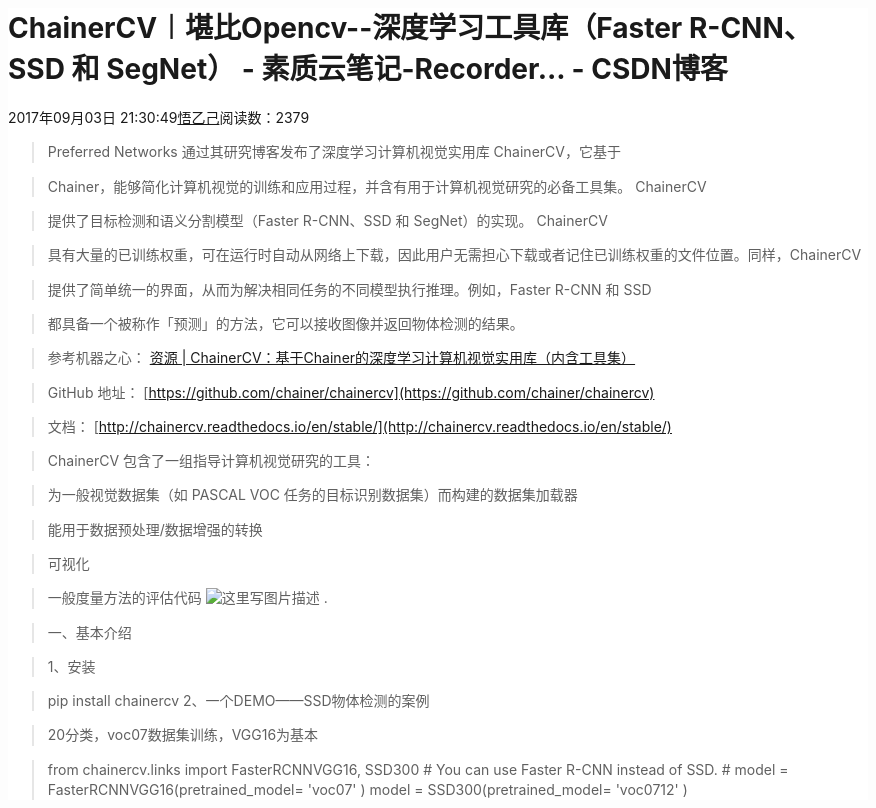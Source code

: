 
# ChainerCV︱堪比Opencv--深度学习工具库（Faster R-CNN、SSD 和 SegNet） - 素质云笔记-Recorder... - CSDN博客

2017年09月03日 21:30:49[悟乙己](https://me.csdn.net/sinat_26917383)阅读数：2379



> Preferred Networks 通过其研究博客发布了深度学习计算机视觉实用库 ChainerCV，它基于

> Chainer，能够简化计算机视觉的训练和应用过程，并含有用于计算机视觉研究的必备工具集。 ChainerCV

> 提供了目标检测和语义分割模型（Faster R-CNN、SSD 和 SegNet）的实现。 ChainerCV

> 具有大量的已训练权重，可在运行时自动从网络上下载，因此用户无需担心下载或者记住已训练权重的文件位置。同样，ChainerCV

> 提供了简单统一的界面，从而为解决相同任务的不同模型执行推理。例如，Faster R-CNN 和 SSD

> 都具备一个被称作「预测」的方法，它可以接收图像并返回物体检测的结果。

> 参考机器之心：
> [资源 | ChainerCV：基于Chainer的深度学习计算机视觉实用库（内含工具集）](https://mp.weixin.qq.com/s?__biz=MzA3MzI4MjgzMw==&mid=2650729880&idx=3&sn=e612c8e2d74f31f7eb078110b8882296&chksm=871b29e6b06ca0f0980a04a4820fd79053b77c23def30d6c2d770d4269d36312328731508bdf&mpshare=1&scene=1&srcid=08167UOgcg1sDUv8XWPwjWXR#rd)

> GitHub 地址：
> [https://github.com/chainer/chainercv](https://github.com/chainer/chainercv)

> 文档：
> [http://chainercv.readthedocs.io/en/stable/](http://chainercv.readthedocs.io/en/stable/)

> ChainerCV 包含了一组指导计算机视觉研究的工具：

> 为一般视觉数据集（如 PASCAL VOC 任务的目标识别数据集）而构建的数据集加载器

> 能用于数据预处理/数据增强的转换

> 可视化

> 一般度量方法的评估代码
![这里写图片描述](https://img-blog.csdn.net/20170903211701206?watermark/2/text/aHR0cDovL2Jsb2cuY3Nkbi5uZXQvc2luYXRfMjY5MTczODM=/font/5a6L5L2T/fontsize/400/fill/I0JBQkFCMA==/dissolve/70/gravity/SouthEast)
> .

> 一、基本介绍

> 1、安装

> pip
> install
> chainercv
> 2、一个DEMO——SSD物体检测的案例

> 20分类，voc07数据集训练，VGG16为基本

> from
> chainercv.links import FasterRCNNVGG16, SSD300
\# You can use Faster R-CNN instead
> of
> SSD.
\# model = FasterRCNNVGG16(pretrained_model=
> 'voc07'
> )
model = SSD300(pretrained_model=
> 'voc0712'
> )
